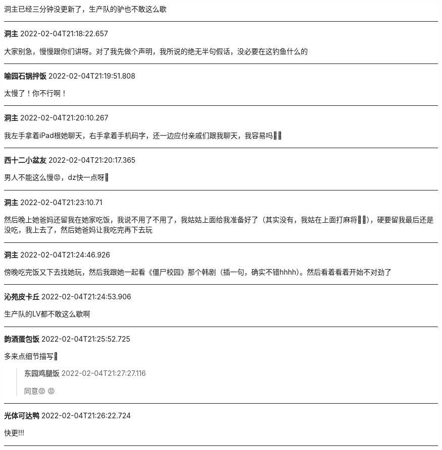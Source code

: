 洞主已经三分钟没更新了，生产队的驴也不敢这么歇

---

**洞主** 2022-02-04T21:18:22.657

大家别急，慢慢跟你们讲呀。对了我先做个声明，我所说的绝无半句假话，没必要在这钓鱼什么的

---

**喻园石锅拌饭** 2022-02-04T21:19:51.808

太慢了！你不行啊！

---

**洞主** 2022-02-04T21:20:10.267

我左手拿着iPad根她聊天，右手拿着手机码字，还一边应付亲戚们跟我聊天，我容易吗🌚🌚

---

**西十二小盆友** 2022-02-04T21:20:17.365

男人不能这么慢😡，dz快一点呀🥺

---

**洞主** 2022-02-04T21:23:10.71

然后晚上她爸妈还留我在她家吃饭，我说不用了不用了，我姑姑上面给我准备好了（其实没有，我姑在上面打麻将🌚🌚），硬要留我最后还是没吃，我上去了，然后她爸妈让我吃完再下去玩

---

**洞主** 2022-02-04T21:24:46.926

傍晚吃完饭又下去找她玩，然后我跟她一起看《僵尸校园》那个韩剧（插一句，确实不错hhhh）。然后看着看着开始不对劲了

---

**沁苑皮卡丘** 2022-02-04T21:24:53.906

生产队的LV都不敢这么歇啊

---

**韵酒蛋包饭** 2022-02-04T21:25:52.725

多来点细节描写🥰

> **东园鸡腿饭** 2022-02-04T21:27:27.116
> 
> 同意😡 😡


---

**光体可达鸭** 2022-02-04T21:26:22.724

快更!!!

---
